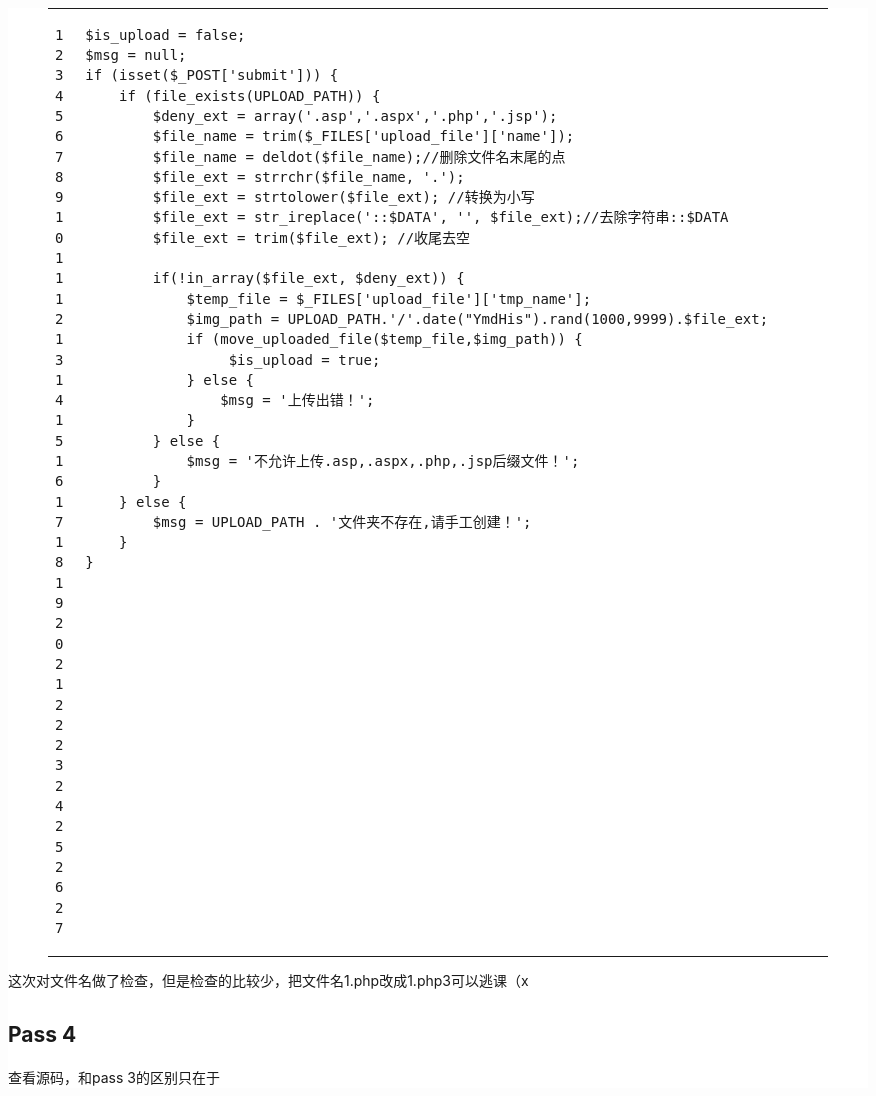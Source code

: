 <figure class="highlight php"><table><tr><td class="gutter"><pre><span class="line">1</span><br><span class="line">2</span><br><span class="line">3</span><br><span class="line">4</span><br><span class="line">5</span><br><span class="line">6</span><br><span class="line">7</span><br><span class="line">8</span><br><span class="line">9</span><br><span class="line">10</span><br><span class="line">11</span><br><span class="line">12</span><br><span class="line">13</span><br><span class="line">14</span><br><span class="line">15</span><br><span class="line">16</span><br><span class="line">17</span><br><span class="line">18</span><br><span class="line">19</span><br><span class="line">20</span><br><span class="line">21</span><br><span class="line">22</span><br><span class="line">23</span><br><span class="line">24</span><br><span class="line">25</span><br><span class="line">26</span><br><span class="line">27</span><br></pre></td><td class="code"><pre><span class="line"><span class="variable">$is_upload</span> = <span class="literal">false</span>;</span><br><span class="line"><span class="variable">$msg</span> = <span class="literal">null</span>;</span><br><span class="line"><span class="keyword">if</span> (<span class="keyword">isset</span>(<span class="variable">$_POST</span>[<span class="string">&#x27;submit&#x27;</span>])) &#123;</span><br><span class="line">    <span class="keyword">if</span> (<span class="title function_ invoke__">file_exists</span>(UPLOAD_PATH)) &#123;</span><br><span class="line">        <span class="variable">$deny_ext</span> = <span class="keyword">array</span>(<span class="string">&#x27;.asp&#x27;</span>,<span class="string">&#x27;.aspx&#x27;</span>,<span class="string">&#x27;.php&#x27;</span>,<span class="string">&#x27;.jsp&#x27;</span>);</span><br><span class="line">        <span class="variable">$file_name</span> = <span class="title function_ invoke__">trim</span>(<span class="variable">$_FILES</span>[<span class="string">&#x27;upload_file&#x27;</span>][<span class="string">&#x27;name&#x27;</span>]);</span><br><span class="line">        <span class="variable">$file_name</span> = <span class="title function_ invoke__">deldot</span>(<span class="variable">$file_name</span>);<span class="comment">//删除文件名末尾的点</span></span><br><span class="line">        <span class="variable">$file_ext</span> = <span class="title function_ invoke__">strrchr</span>(<span class="variable">$file_name</span>, <span class="string">&#x27;.&#x27;</span>);</span><br><span class="line">        <span class="variable">$file_ext</span> = <span class="title function_ invoke__">strtolower</span>(<span class="variable">$file_ext</span>); <span class="comment">//转换为小写</span></span><br><span class="line">        <span class="variable">$file_ext</span> = <span class="title function_ invoke__">str_ireplace</span>(<span class="string">&#x27;::$DATA&#x27;</span>, <span class="string">&#x27;&#x27;</span>, <span class="variable">$file_ext</span>);<span class="comment">//去除字符串::$DATA</span></span><br><span class="line">        <span class="variable">$file_ext</span> = <span class="title function_ invoke__">trim</span>(<span class="variable">$file_ext</span>); <span class="comment">//收尾去空</span></span><br><span class="line"></span><br><span class="line">        <span class="keyword">if</span>(!<span class="title function_ invoke__">in_array</span>(<span class="variable">$file_ext</span>, <span class="variable">$deny_ext</span>)) &#123;</span><br><span class="line">            <span class="variable">$temp_file</span> = <span class="variable">$_FILES</span>[<span class="string">&#x27;upload_file&#x27;</span>][<span class="string">&#x27;tmp_name&#x27;</span>];</span><br><span class="line">            <span class="variable">$img_path</span> = UPLOAD_PATH.<span class="string">&#x27;/&#x27;</span>.<span class="title function_ invoke__">date</span>(<span class="string">&quot;YmdHis&quot;</span>).<span class="title function_ invoke__">rand</span>(<span class="number">1000</span>,<span class="number">9999</span>).<span class="variable">$file_ext</span>;            </span><br><span class="line">            <span class="keyword">if</span> (<span class="title function_ invoke__">move_uploaded_file</span>(<span class="variable">$temp_file</span>,<span class="variable">$img_path</span>)) &#123;</span><br><span class="line">                 <span class="variable">$is_upload</span> = <span class="literal">true</span>;</span><br><span class="line">            &#125; <span class="keyword">else</span> &#123;</span><br><span class="line">                <span class="variable">$msg</span> = <span class="string">&#x27;上传出错！&#x27;</span>;</span><br><span class="line">            &#125;</span><br><span class="line">        &#125; <span class="keyword">else</span> &#123;</span><br><span class="line">            <span class="variable">$msg</span> = <span class="string">&#x27;不允许上传.asp,.aspx,.php,.jsp后缀文件！&#x27;</span>;</span><br><span class="line">        &#125;</span><br><span class="line">    &#125; <span class="keyword">else</span> &#123;</span><br><span class="line">        <span class="variable">$msg</span> = UPLOAD_PATH . <span class="string">&#x27;文件夹不存在,请手工创建！&#x27;</span>;</span><br><span class="line">    &#125;</span><br><span class="line">&#125;</span><br></pre></td></tr></table></figure>
<p>这次对文件名做了检查，但是检查的比较少，把文件名1.php改成1.php3可以逃课（x</p>
<h2 id="Pass-4"><a href="#Pass-4" class="headerlink" title="Pass 4"></a>Pass 4</h2><p>查看源码，和pass 3的区别只在于</p>